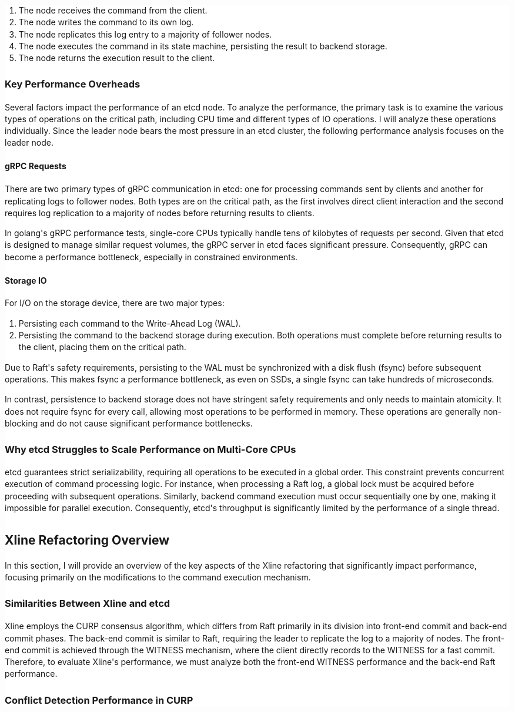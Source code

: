1. The node receives the command from the client.
2. The node writes the command to its own log.
3. The node replicates this log entry to a majority of follower nodes.
4. The node executes the command in its state machine, persisting the result to backend storage.
5. The node returns the execution result to the client.
### Key Performance Overheads
Several factors impact the performance of an etcd node. To analyze the performance, the primary task is to examine the various types of operations on the critical path, including CPU time and different types of IO operations. I will analyze these operations individually. Since the leader node bears the most pressure in an etcd cluster, the following performance analysis focuses on the leader node.
#### gRPC Requests
There are two primary types of gRPC communication in etcd: one for processing commands sent by clients and another for replicating logs to follower nodes. Both types are on the critical path, as the first involves direct client interaction and the second requires log replication to a majority of nodes before returning results to clients.

In golang's gRPC performance tests, single-core CPUs typically handle tens of kilobytes of requests per second. Given that etcd is designed to manage similar request volumes, the gRPC server in etcd faces significant pressure. Consequently, gRPC can become a performance bottleneck, especially in constrained environments.
#### Storage IO
For I/O on the storage device, there are two major types:
1. Persisting each command to the Write-Ahead Log (WAL).
2. Persisting the command to the backend storage during execution.
Both operations must complete before returning results to the client, placing them on the critical path.

Due to Raft's safety requirements, persisting to the WAL must be synchronized with a disk flush (fsync) before subsequent operations. This makes fsync a performance bottleneck, as even on SSDs, a single fsync can take hundreds of microseconds.

In contrast, persistence to backend storage does not have stringent safety requirements and only needs to maintain atomicity. It does not require fsync for every call, allowing most operations to be performed in memory. These operations are generally non-blocking and do not cause significant performance bottlenecks.
### Why etcd Struggles to Scale Performance on Multi-Core CPUs
etcd guarantees strict serializability, requiring all operations to be executed in a global order. This constraint prevents concurrent execution of command processing logic. For instance, when processing a Raft log, a global lock must be acquired before proceeding with subsequent operations. Similarly, backend command execution must occur sequentially one by one, making it impossible for parallel execution. Consequently, etcd's throughput is significantly limited by the performance of a single thread.
## Xline Refactoring Overview
In this section, I will provide an overview of the key aspects of the Xline refactoring that significantly impact performance, focusing primarily on the modifications to the command execution mechanism.
### Similarities Between Xline and etcd
Xline employs the CURP consensus algorithm, which differs from Raft primarily in its division into front-end commit and back-end commit phases. The back-end commit is similar to Raft, requiring the leader to replicate the log to a majority of nodes. The front-end commit is achieved through the WITNESS mechanism, where the client directly records to the WITNESS for a fast commit. Therefore, to evaluate Xline's performance, we must analyze both the front-end WITNESS performance and the back-end Raft performance.
### Conflict Detection Performance in CURP